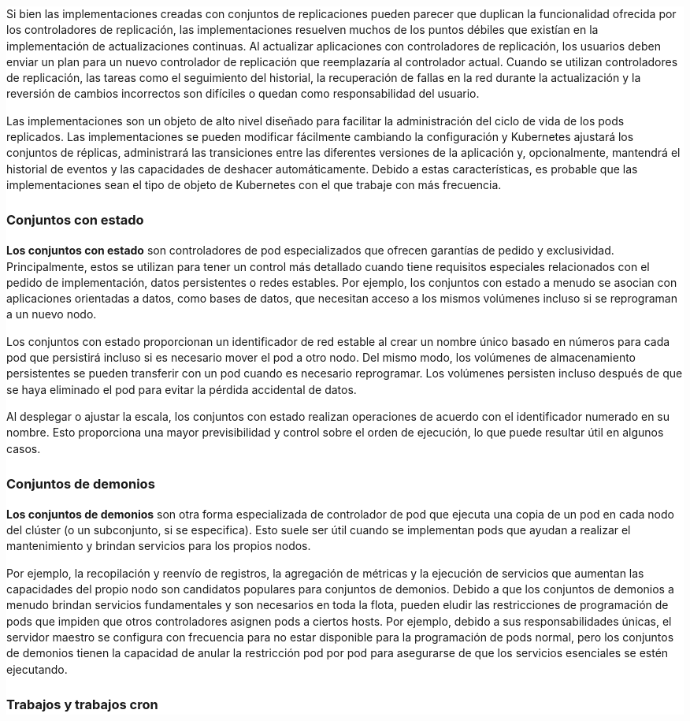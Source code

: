 Si bien las implementaciones creadas con conjuntos de replicaciones pueden parecer que duplican la funcionalidad ofrecida por los controladores de replicación, las implementaciones resuelven muchos de los puntos débiles que existían en la implementación de actualizaciones continuas. Al actualizar aplicaciones con controladores de replicación, los usuarios deben enviar un plan para un nuevo controlador de replicación que reemplazaría al controlador actual. Cuando se utilizan controladores de replicación, las tareas como el seguimiento del historial, la recuperación de fallas en la red durante la actualización y la reversión de cambios incorrectos son difíciles o quedan como responsabilidad del usuario.

Las implementaciones son un objeto de alto nivel diseñado para facilitar la administración del ciclo de vida de los pods replicados. Las implementaciones se pueden modificar fácilmente cambiando la configuración y Kubernetes ajustará los conjuntos de réplicas, administrará las transiciones entre las diferentes versiones de la aplicación y, opcionalmente, mantendrá el historial de eventos y las capacidades de deshacer automáticamente. Debido a estas características, es probable que las implementaciones sean el tipo de objeto de Kubernetes con el que trabaje con más frecuencia.

### Conjuntos con estado

**Los conjuntos con estado** son controladores de pod especializados que ofrecen garantías de pedido y exclusividad. Principalmente, estos se utilizan para tener un control más detallado cuando tiene requisitos especiales relacionados con el pedido de implementación, datos persistentes o redes estables. Por ejemplo, los conjuntos con estado a menudo se asocian con aplicaciones orientadas a datos, como bases de datos, que necesitan acceso a los mismos volúmenes incluso si se reprograman a un nuevo nodo.

Los conjuntos con estado proporcionan un identificador de red estable al crear un nombre único basado en números para cada pod que persistirá incluso si es necesario mover el pod a otro nodo. Del mismo modo, los volúmenes de almacenamiento persistentes se pueden transferir con un pod cuando es necesario reprogramar. Los volúmenes persisten incluso después de que se haya eliminado el pod para evitar la pérdida accidental de datos.

Al desplegar o ajustar la escala, los conjuntos con estado realizan operaciones de acuerdo con el identificador numerado en su nombre. Esto proporciona una mayor previsibilidad y control sobre el orden de ejecución, lo que puede resultar útil en algunos casos.

### Conjuntos de demonios

**Los conjuntos de demonios** son otra forma especializada de controlador de pod que ejecuta una copia de un pod en cada nodo del clúster (o un subconjunto, si se especifica). Esto suele ser útil cuando se implementan pods que ayudan a realizar el mantenimiento y brindan servicios para los propios nodos.

Por ejemplo, la recopilación y reenvío de registros, la agregación de métricas y la ejecución de servicios que aumentan las capacidades del propio nodo son candidatos populares para conjuntos de demonios. Debido a que los conjuntos de demonios a menudo brindan servicios fundamentales y son necesarios en toda la flota, pueden eludir las restricciones de programación de pods que impiden que otros controladores asignen pods a ciertos hosts. Por ejemplo, debido a sus responsabilidades únicas, el servidor maestro se configura con frecuencia para no estar disponible para la programación de pods normal, pero los conjuntos de demonios tienen la capacidad de anular la restricción pod por pod para asegurarse de que los servicios esenciales se estén ejecutando.

### Trabajos y trabajos cron
